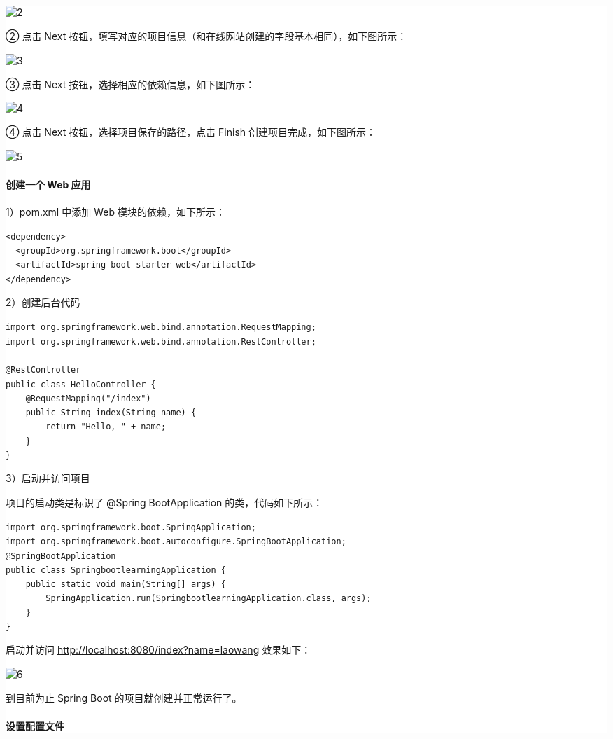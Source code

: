 ![2](https://images.gitbook.cn/66e35660-d9df-11e9-970d-b51140896651)

② 点击 Next 按钮，填写对应的项目信息（和在线网站创建的字段基本相同），如下图所示：

![3](https://images.gitbook.cn/93a3c9f0-d9df-11e9-a4a6-41549f4e358a)

③ 点击 Next 按钮，选择相应的依赖信息，如下图所示：

![4](https://images.gitbook.cn/c2e4a6d0-d9df-11e9-b9ea-ef21e98d4482)

④ 点击 Next 按钮，选择项目保存的路径，点击 Finish 创建项目完成，如下图所示：

![5](https://images.gitbook.cn/db4ad640-d9df-11e9-a4a6-41549f4e358a)

#### 创建一个 Web 应用

1）pom.xml 中添加 Web 模块的依赖，如下所示：

    <dependency>
      <groupId>org.springframework.boot</groupId>
      <artifactId>spring-boot-starter-web</artifactId>
    </dependency>

2）创建后台代码

    import org.springframework.web.bind.annotation.RequestMapping;
    import org.springframework.web.bind.annotation.RestController;
    
    @RestController
    public class HelloController {
        @RequestMapping("/index")
        public String index(String name) {
            return "Hello, " + name;
        }
    }

3）启动并访问项目

项目的启动类是标识了 @Spring BootApplication 的类，代码如下所示：

    import org.springframework.boot.SpringApplication;
    import org.springframework.boot.autoconfigure.SpringBootApplication;
    @SpringBootApplication
    public class SpringbootlearningApplication {
        public static void main(String[] args) {
            SpringApplication.run(SpringbootlearningApplication.class, args);
        }
    }

启动并访问 <http://localhost:8080/index?name=laowang> 效果如下：

![6](https://images.gitbook.cn/f54c1810-d9df-11e9-b9ea-ef21e98d4482)

到目前为止 Spring Boot 的项目就创建并正常运行了。

#### 设置配置文件
